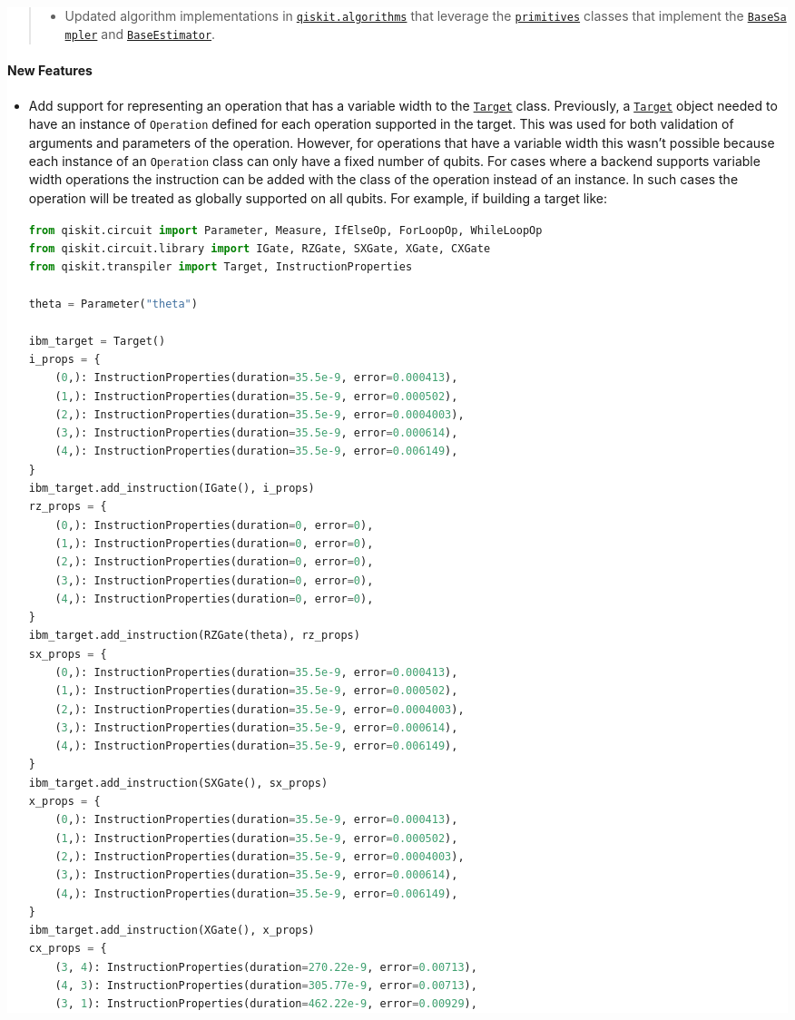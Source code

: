 > *   Updated algorithm implementations in [`qiskit.algorithms`](/api/qiskit/0.44/algorithms#module-qiskit.algorithms "qiskit.algorithms") that leverage the [`primitives`](/api/qiskit/primitives#module-qiskit.primitives "qiskit.primitives") classes that implement the [`BaseSampler`](/api/qiskit/0.44/qiskit.primitives.BaseSampler "qiskit.primitives.BaseSampler") and [`BaseEstimator`](/api/qiskit/0.44/qiskit.primitives.BaseEstimator "qiskit.primitives.BaseEstimator").

<span id="release-notes-0-22-0-new-features" />

<span id="id94" />

#### New Features

*   Add support for representing an operation that has a variable width to the [`Target`](/api/qiskit/qiskit.transpiler.Target "qiskit.transpiler.Target") class. Previously, a [`Target`](/api/qiskit/qiskit.transpiler.Target "qiskit.transpiler.Target") object needed to have an instance of `Operation` defined for each operation supported in the target. This was used for both validation of arguments and parameters of the operation. However, for operations that have a variable width this wasn’t possible because each instance of an `Operation` class can only have a fixed number of qubits. For cases where a backend supports variable width operations the instruction can be added with the class of the operation instead of an instance. In such cases the operation will be treated as globally supported on all qubits. For example, if building a target like:

    ```python
    from qiskit.circuit import Parameter, Measure, IfElseOp, ForLoopOp, WhileLoopOp
    from qiskit.circuit.library import IGate, RZGate, SXGate, XGate, CXGate
    from qiskit.transpiler import Target, InstructionProperties

    theta = Parameter("theta")

    ibm_target = Target()
    i_props = {
        (0,): InstructionProperties(duration=35.5e-9, error=0.000413),
        (1,): InstructionProperties(duration=35.5e-9, error=0.000502),
        (2,): InstructionProperties(duration=35.5e-9, error=0.0004003),
        (3,): InstructionProperties(duration=35.5e-9, error=0.000614),
        (4,): InstructionProperties(duration=35.5e-9, error=0.006149),
    }
    ibm_target.add_instruction(IGate(), i_props)
    rz_props = {
        (0,): InstructionProperties(duration=0, error=0),
        (1,): InstructionProperties(duration=0, error=0),
        (2,): InstructionProperties(duration=0, error=0),
        (3,): InstructionProperties(duration=0, error=0),
        (4,): InstructionProperties(duration=0, error=0),
    }
    ibm_target.add_instruction(RZGate(theta), rz_props)
    sx_props = {
        (0,): InstructionProperties(duration=35.5e-9, error=0.000413),
        (1,): InstructionProperties(duration=35.5e-9, error=0.000502),
        (2,): InstructionProperties(duration=35.5e-9, error=0.0004003),
        (3,): InstructionProperties(duration=35.5e-9, error=0.000614),
        (4,): InstructionProperties(duration=35.5e-9, error=0.006149),
    }
    ibm_target.add_instruction(SXGate(), sx_props)
    x_props = {
        (0,): InstructionProperties(duration=35.5e-9, error=0.000413),
        (1,): InstructionProperties(duration=35.5e-9, error=0.000502),
        (2,): InstructionProperties(duration=35.5e-9, error=0.0004003),
        (3,): InstructionProperties(duration=35.5e-9, error=0.000614),
        (4,): InstructionProperties(duration=35.5e-9, error=0.006149),
    }
    ibm_target.add_instruction(XGate(), x_props)
    cx_props = {
        (3, 4): InstructionProperties(duration=270.22e-9, error=0.00713),
        (4, 3): InstructionProperties(duration=305.77e-9, error=0.00713),
        (3, 1): InstructionProperties(duration=462.22e-9, error=0.00929),